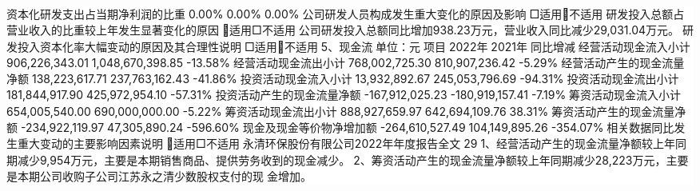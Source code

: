 资本化研发支出占当期净利润的比重
0.00%
0.00%
0.00%
公司研发人员构成发生重大变化的原因及影响
□适用不适用
研发投入总额占营业收入的比重较上年发生显著变化的原因
适用□不适用
公司研发投入总额同比增加938.23万元，营业收入同比减少29,031.04万元。
研发投入资本化率大幅变动的原因及其合理性说明
□适用不适用
5、现金流
单位：元
项目
2022年
2021年
同比增减
经营活动现金流入小计
906,226,343.01
1,048,670,398.85
-13.58%
经营活动现金流出小计
768,002,725.30
810,907,236.42
-5.29%
经营活动产生的现金流量净额
138,223,617.71
237,763,162.43
-41.86%
投资活动现金流入小计
13,932,892.67
245,053,796.69
-94.31%
投资活动现金流出小计
181,844,917.90
425,972,954.10
-57.31%
投资活动产生的现金流量净额
-167,912,025.23
-180,919,157.41
-7.19%
筹资活动现金流入小计
654,005,540.00
690,000,000.00
-5.22%
筹资活动现金流出小计
888,927,659.97
642,694,109.76
38.31%
筹资活动产生的现金流量净额
-234,922,119.97
47,305,890.24
-596.60%
现金及现金等价物净增加额
-264,610,527.49
104,149,895.26
-354.07%
相关数据同比发生重大变动的主要影响因素说明
适用□不适用
永清环保股份有限公司2022年年度报告全文
29
1、经营活动产生的现金流量净额较上年同期减少9,954万元，主要是本期销售商品、提供劳务收到的现金减少。
2、筹资活动产生的现金流量净额较上年同期减少28,223万元，主要是本期公司收购子公司江苏永之清少数股权支付的现
金增加。